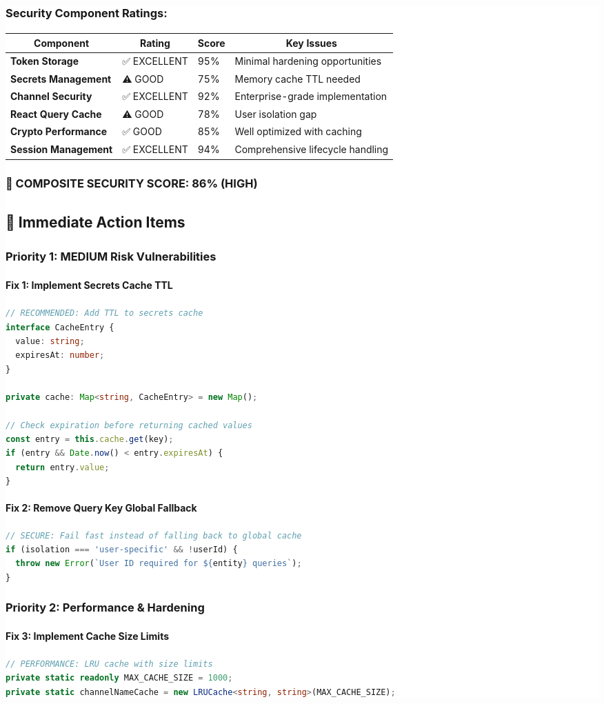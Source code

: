 ### **Security Component Ratings:**

| Component | Rating | Score | Key Issues |
|-----------|---------|--------|------------|
| **Token Storage** | ✅ EXCELLENT | 95% | Minimal hardening opportunities |
| **Secrets Management** | ⚠️ GOOD | 75% | Memory cache TTL needed |
| **Channel Security** | ✅ EXCELLENT | 92% | Enterprise-grade implementation |
| **React Query Cache** | ⚠️ GOOD | 78% | User isolation gap |
| **Crypto Performance** | ✅ GOOD | 85% | Well optimized with caching |
| **Session Management** | ✅ EXCELLENT | 94% | Comprehensive lifecycle handling |

### **🎯 COMPOSITE SECURITY SCORE: 86% (HIGH)**

## 🚀 **Immediate Action Items**

### **Priority 1: MEDIUM Risk Vulnerabilities**

#### **Fix 1: Implement Secrets Cache TTL**
```typescript
// RECOMMENDED: Add TTL to secrets cache
interface CacheEntry {
  value: string;
  expiresAt: number;
}

private cache: Map<string, CacheEntry> = new Map();

// Check expiration before returning cached values
const entry = this.cache.get(key);
if (entry && Date.now() < entry.expiresAt) {
  return entry.value;
}
```

#### **Fix 2: Remove Query Key Global Fallback**
```typescript
// SECURE: Fail fast instead of falling back to global cache
if (isolation === 'user-specific' && !userId) {
  throw new Error(`User ID required for ${entity} queries`);
}
```

### **Priority 2: Performance & Hardening**

#### **Fix 3: Implement Cache Size Limits**
```typescript
// PERFORMANCE: LRU cache with size limits
private static readonly MAX_CACHE_SIZE = 1000;
private static channelNameCache = new LRUCache<string, string>(MAX_CACHE_SIZE);
```
